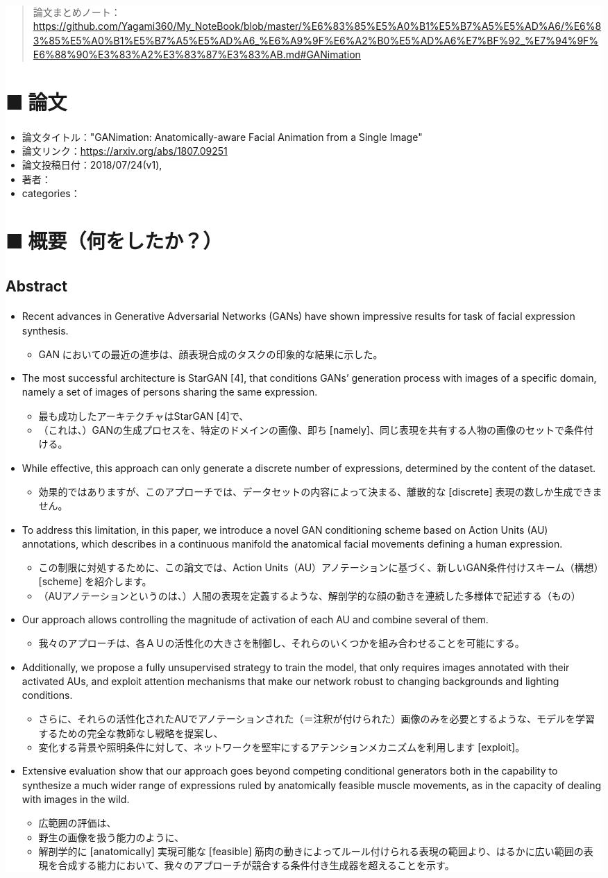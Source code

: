 > 論文まとめノート：https://github.com/Yagami360/My_NoteBook/blob/master/%E6%83%85%E5%A0%B1%E5%B7%A5%E5%AD%A6/%E6%83%85%E5%A0%B1%E5%B7%A5%E5%AD%A6_%E6%A9%9F%E6%A2%B0%E5%AD%A6%E7%BF%92_%E7%94%9F%E6%88%90%E3%83%A2%E3%83%87%E3%83%AB.md#GANimation

# ■ 論文
- 論文タイトル："GANimation: Anatomically-aware Facial Animation from a Single Image"
- 論文リンク：https://arxiv.org/abs/1807.09251
- 論文投稿日付：2018/07/24(v1), 
- 著者：
- categories：

# ■ 概要（何をしたか？）

## Abstract

- Recent advances in Generative Adversarial Networks (GANs) have shown impressive results for task of facial expression synthesis.
    - GAN においての最近の進歩は、顔表現合成のタスクの印象的な結果に示した。

- The most successful architecture is StarGAN [4], that conditions GANs’ generation process with images of a specific domain, namely a set of images of persons sharing the same expression.
    - 最も成功したアーキテクチャはStarGAN [4]で、
    - （これは、）GANの生成プロセスを、特定のドメインの画像、即ち [namely]、同じ表現を共有する人物の画像のセットで条件付ける。 

- While effective, this approach can only generate a discrete number of expressions, determined by the content of the dataset.
    - 効果的ではありますが、このアプローチでは、データセットの内容によって決まる、離散的な [discrete] 表現の数しか生成できません。

- To address this limitation, in this paper, we introduce a novel GAN conditioning scheme based on Action Units (AU) annotations, which describes in a continuous manifold the anatomical facial movements defining a human expression.
    - この制限に対処するために、この論文では、Action Units（AU）アノテーションに基づく、新しいGAN条件付けスキーム（構想）[scheme] を紹介します。
    - （AUアノテーションというのは、）人間の表現を定義するような、解剖学的な顔の動きを連続した多様体で記述する（もの）

- Our approach allows controlling the magnitude of activation of each AU and combine several of them.
    - 我々のアプローチは、各ＡＵの活性化の大きさを制御し、それらのいくつかを組み合わせることを可能にする。

- Additionally, we propose a fully unsupervised strategy to train the model, that only requires images annotated with their activated AUs, and exploit attention mechanisms that make our network robust to changing backgrounds and lighting conditions.
    - さらに、それらの活性化されたAUでアノテーションされた（＝注釈が付けられた）画像のみを必要とするような、モデルを学習するための完全な教師なし戦略を提案し、
    - 変化する背景や照明条件に対して、ネットワークを堅牢にするアテンションメカニズムを利用します [exploit]。

- Extensive evaluation show that our approach goes beyond competing conditional generators both in the capability to synthesize a much wider range of expressions ruled by anatomically feasible muscle movements, as in the capacity of dealing with images in the wild.
    - 広範囲の評価は、
    - 野生の画像を扱う能力のように、
    - 解剖学的に [anatomically] 実現可能な [feasible] 筋肉の動きによってルール付けられる表現の範囲より、はるかに広い範囲の表現を合成する能力において、我々のアプローチが競合する条件付き生成器を超えることを示す。
